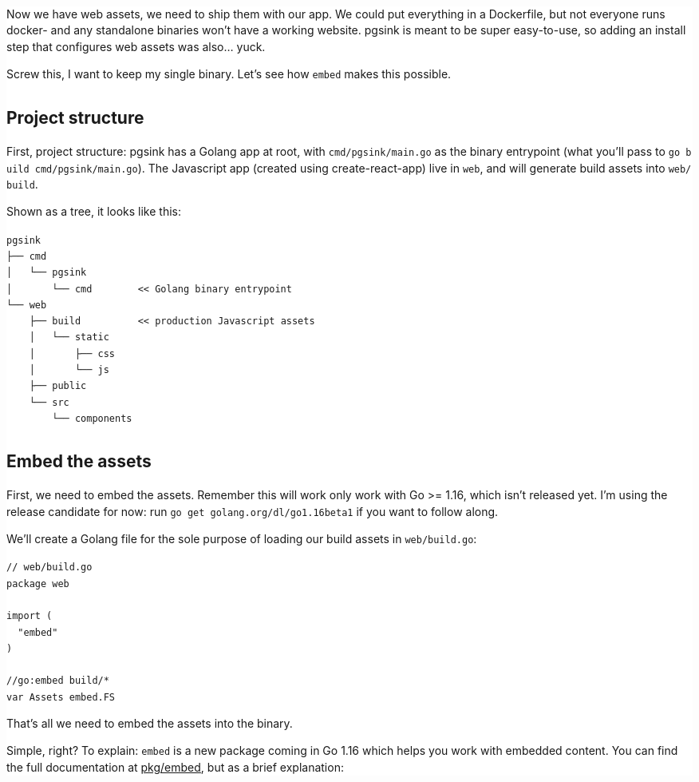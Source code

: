 Now we have web assets, we need to ship them with our app. We could put
everything in a Dockerfile, but not everyone runs docker- and any standalone
binaries won’t have a working website. pgsink is meant to be super easy-to-use,
so adding an install step that configures web assets was also… yuck.

Screw this, I want to keep my single binary. Let’s see how `embed` makes this
possible.

## Project structure

First, project structure: pgsink has a Golang app at root, with
`cmd/pgsink/main.go` as the binary entrypoint (what you’ll pass to `go build
cmd/pgsink/main.go`). The Javascript app (created using create-react-app) live
in `web`, and will generate build assets into `web/build`.

Shown as a tree, it looks like this:

    pgsink
    ├── cmd
    │   └── pgsink
    │       └── cmd        << Golang binary entrypoint
    └── web
        ├── build          << production Javascript assets
        │   └── static
        │       ├── css
        │       └── js
        ├── public
        └── src
            └── components

## Embed the assets

First, we need to embed the assets. Remember this will work only work with Go >= 1.16,
which isn’t released yet. I’m using the release candidate for now: run `go get
golang.org/dl/go1.16beta1` if you want to follow along.

We’ll create a Golang file for the sole purpose of loading our build assets in
`web/build.go`:


```golang
// web/build.go
package web

import (
  "embed"
)

//go:embed build/*
var Assets embed.FS
```

That’s all we need to embed the assets into the binary.

Simple, right? To explain: `embed` is a new package coming in Go 1.16 which
helps you work with embedded content. You can find the full documentation at
[pkg/embed](https://tip.golang.org/pkg/embed/), but as a brief explanation:
